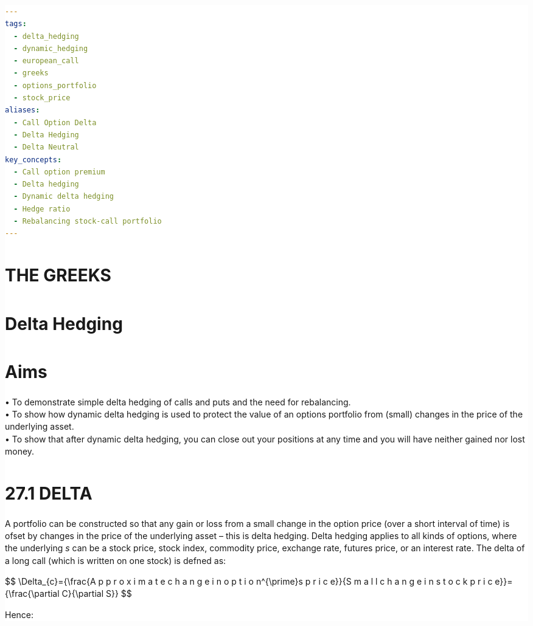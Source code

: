 ```yaml
---
tags:
  - delta_hedging
  - dynamic_hedging
  - european_call
  - greeks
  - options_portfolio
  - stock_price
aliases:
  - Call Option Delta
  - Delta Hedging
  - Delta Neutral
key_concepts:
  - Call option premium
  - Delta hedging
  - Dynamic delta hedging
  - Hedge ratio
  - Rebalancing stock-call portfolio
---
```

# THE GREEKS  

# Delta Hedging  

# Aims  

• To demonstrate simple delta hedging of calls and puts and the need for rebalancing.   
• To show how dynamic delta hedging is used to protect the value of an options portfolio from (small) changes in the price of the underlying asset.   
• To show that after dynamic delta hedging, you can close out your positions at any time and you will have neither gained nor lost money.  

# 27.1 DELTA  

A portfolio can be constructed so that any gain or loss from a small change in the option price (over a short interval of time) is ofset by changes in the price of the underlying asset – this is delta hedging. Delta hedging applies to all kinds of options, where the underlying $s$ can be a stock price, stock index, commodity price, exchange rate, futures price, or an interest rate. The delta of a long call (which is written on one stock) is defned as:  

$$
\Delta_{c}={\frac{A p p r o x i m a t e c h a n g e i n o p t i o n^{\prime}s p r i c e}}{S m a l l c h a n g e i n s t o c k p r i c e}}={\frac{\partial C}{\partial S}}
$$  

Hence:  
